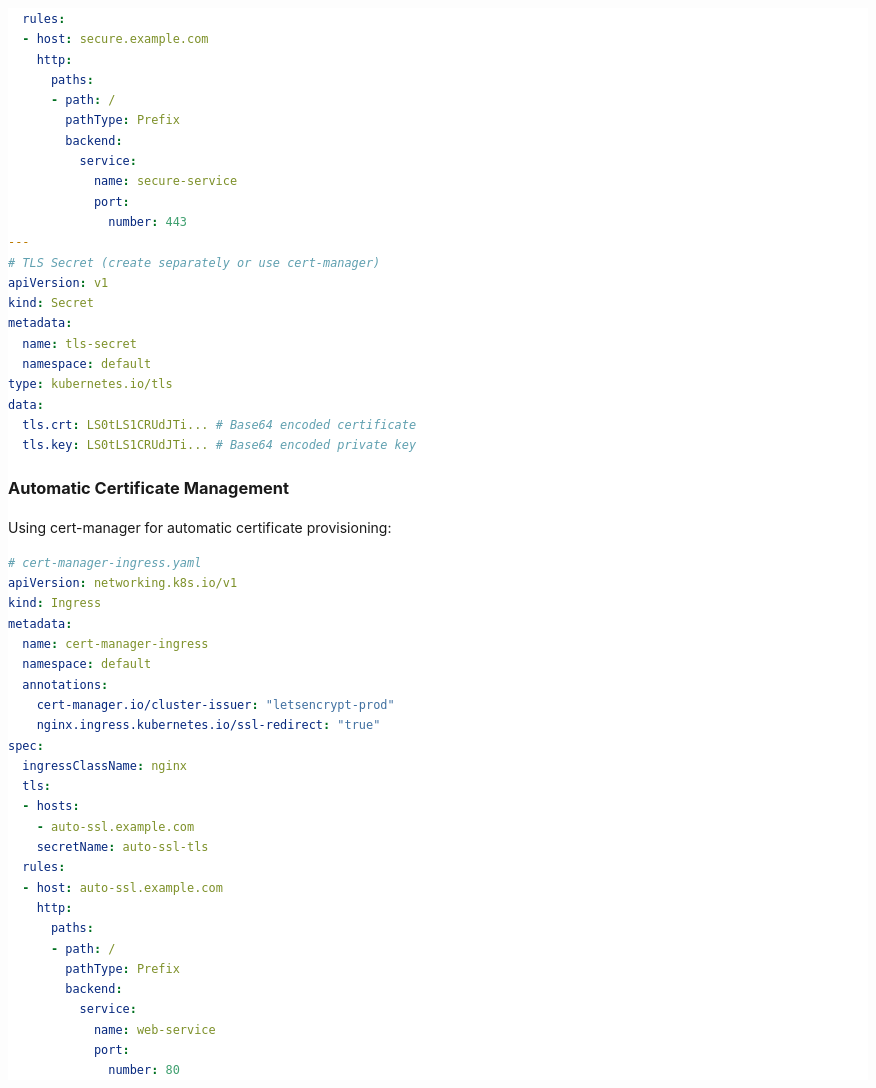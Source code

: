 ```yaml
  rules:
  - host: secure.example.com
    http:
      paths:
      - path: /
        pathType: Prefix
        backend:
          service:
            name: secure-service
            port:
              number: 443
---
# TLS Secret (create separately or use cert-manager)
apiVersion: v1
kind: Secret
metadata:
  name: tls-secret
  namespace: default
type: kubernetes.io/tls
data:
  tls.crt: LS0tLS1CRUdJTi... # Base64 encoded certificate
  tls.key: LS0tLS1CRUdJTi... # Base64 encoded private key
```

### Automatic Certificate Management

Using cert-manager for automatic certificate provisioning:

```yaml
# cert-manager-ingress.yaml
apiVersion: networking.k8s.io/v1
kind: Ingress
metadata:
  name: cert-manager-ingress
  namespace: default
  annotations:
    cert-manager.io/cluster-issuer: "letsencrypt-prod"
    nginx.ingress.kubernetes.io/ssl-redirect: "true"
spec:
  ingressClassName: nginx
  tls:
  - hosts:
    - auto-ssl.example.com
    secretName: auto-ssl-tls
  rules:
  - host: auto-ssl.example.com
    http:
      paths:
      - path: /
        pathType: Prefix
        backend:
          service:
            name: web-service
            port:
              number: 80
```
